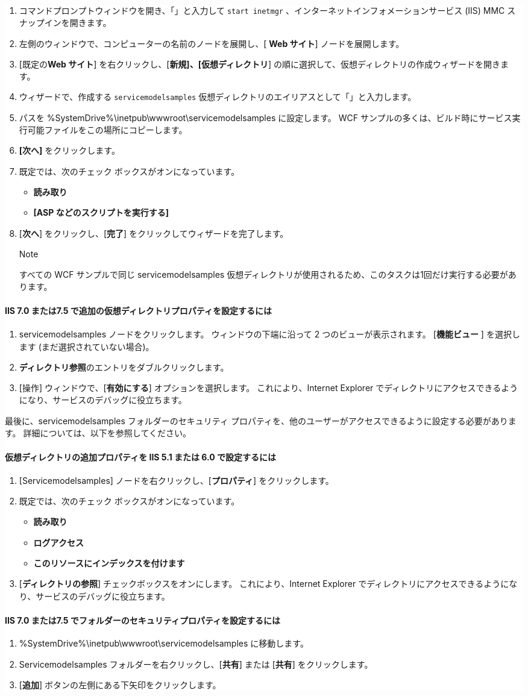 1. コマンドプロンプトウィンドウを開き、「」と入力して `start inetmgr` 、インターネットインフォメーションサービス (IIS) MMC スナップインを開きます。  
  
2. 左側のウィンドウで、コンピューターの名前のノードを展開し、[ **Web サイト**] ノードを展開します。  
  
3. [既定の**Web サイト**] を右クリックし、[**新規]、[仮想ディレクトリ**] の順に選択して、仮想ディレクトリの作成ウィザードを開きます。  
  
4. ウィザードで、作成する `servicemodelsamples` 仮想ディレクトリのエイリアスとして「」と入力します。  
  
5. パスを %SystemDrive%\inetpub\wwwroot\servicemodelsamples に設定します。 WCF サンプルの多くは、ビルド時にサービス実行可能ファイルをこの場所にコピーします。  
  
6. **[次へ]** をクリックします。  
  
7. 既定では、次のチェック ボックスがオンになっています。  
  
    - **読み取り**  
  
    - **[ASP などのスクリプトを実行する]**  
  
8. [**次へ**] をクリックし、[**完了**] をクリックしてウィザードを完了します。  
  
    > [!NOTE]
    > すべての WCF サンプルで同じ servicemodelsamples 仮想ディレクトリが使用されるため、このタスクは1回だけ実行する必要があります。  
  
#### <a name="to-set-additional-virtual-directory-properties-in-iis-70-or-75"></a>IIS 7.0 または7.5 で追加の仮想ディレクトリプロパティを設定するには  
  
1. servicemodelsamples ノードをクリックします。 ウィンドウの下端に沿って 2 つのビューが表示されます。 [**機能ビュー** ] を選択します (まだ選択されていない場合)。  
  
2. **ディレクトリ参照**のエントリをダブルクリックします。  
  
3. [操作] ウィンドウで、[**有効にする**] オプションを選択します。 これにより、Internet Explorer でディレクトリにアクセスできるようになり、サービスのデバッグに役立ちます。  
  
 最後に、servicemodelsamples フォルダーのセキュリティ プロパティを、他のユーザーがアクセスできるように設定する必要があります。 詳細については、以下を参照してください。  
  
#### <a name="to-set-additional-virtual-directory-properties-in-iis-51-or-60"></a>仮想ディレクトリの追加プロパティを IIS 5.1 または 6.0 で設定するには  
  
1. [Servicemodelsamples] ノードを右クリックし、[**プロパティ**] をクリックします。  
  
2. 既定では、次のチェック ボックスがオンになっています。  
  
    - **読み取り**  
  
    - **ログアクセス**  
  
    - **このリソースにインデックスを付けます**  
  
3. [**ディレクトリの参照**] チェックボックスをオンにします。 これにより、Internet Explorer でディレクトリにアクセスできるようになり、サービスのデバッグに役立ちます。  
  
#### <a name="to-set-security-properties-of-the-folder-in-iis-70-or-75"></a>IIS 7.0 または7.5 でフォルダーのセキュリティプロパティを設定するには  
  
1. %SystemDrive%\inetpub\wwwroot\servicemodelsamples に移動します。  
  
2. Servicemodelsamples フォルダーを右クリックし、[**共有**] または [**共有**] をクリックします。  
  
3. [**追加**] ボタンの左側にある下矢印をクリックします。  
  